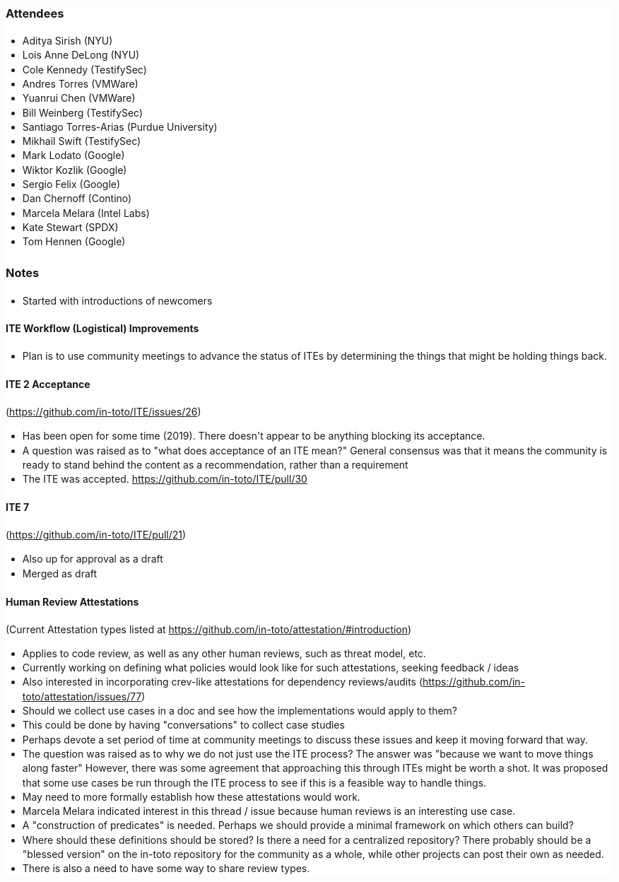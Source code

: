 ### Attendees

* Aditya Sirish (NYU)
* Lois Anne DeLong (NYU)
* Cole Kennedy (TestifySec)
* Andres Torres (VMWare)
* Yuanrui Chen (VMWare)
* Bill Weinberg (TestifySec)
* Santiago Torres-Arias (Purdue University)
* Mikhail Swift (TestifySec)
* Mark Lodato (Google)
* Wiktor Kozlik (Google)
* Sergio Felix (Google)
* Dan Chernoff (Contino)
* Marcela Melara (Intel Labs)
* Kate Stewart (SPDX)
* Tom Hennen (Google)

### Notes

* Started with introductions of newcomers

#### ITE Workflow (Logistical) Improvements

* Plan is to use community meetings to advance the status of ITEs by determining the things that might be holding things back.

#### ITE 2 Acceptance
(https://github.com/in-toto/ITE/issues/26)
* Has been open for some time (2019). There doesn't appear to be anything blocking its acceptance.
* A question was raised as to "what does acceptance of an ITE mean?" General consensus was that it means the community is ready to stand behind the content as a recommendation, rather than a requirement
* The ITE was accepted. https://github.com/in-toto/ITE/pull/30

#### ITE 7
(https://github.com/in-toto/ITE/pull/21)
* Also up for approval as a draft
* Merged as draft

#### Human Review Attestations
(Current Attestation types listed at https://github.com/in-toto/attestation/#introduction)
* Applies to code review, as well as any other human reviews, such as threat model, etc.
* Currently working on defining what policies would look like for such attestations, seeking feedback / ideas
* Also interested in incorporating crev-like attestations for dependency reviews/audits
(https://github.com/in-toto/attestation/issues/77)
* Should we collect use cases in a doc and see how the implementations would apply to them? 
* This could be done by having "conversations" to collect case studies
* Perhaps devote a set period of time at community meetings to discuss these issues and keep it moving forward that way. 
* The question was raised as to why we do not just use the ITE process? The answer was "because we want to move things along faster" However, there was some agreement that approaching this through ITEs might be worth a shot.  It was proposed that some use cases be run through the ITE process to see if this is a feasible way to handle things.
* May need to more formally establish how these attestations would work.
* Marcela Melara indicated interest in this thread / issue because human reviews is an interesting use case.
* A "construction of predicates" is needed. Perhaps we should provide a minimal framework on which others can build?
* Where should these definitions should be stored? Is there a need for a centralized repository? There probably should be a "blessed version" on the in-toto repository for the community as a whole, while other projects can post their own as needed.
* There is also a need to have some way to share review types.
  